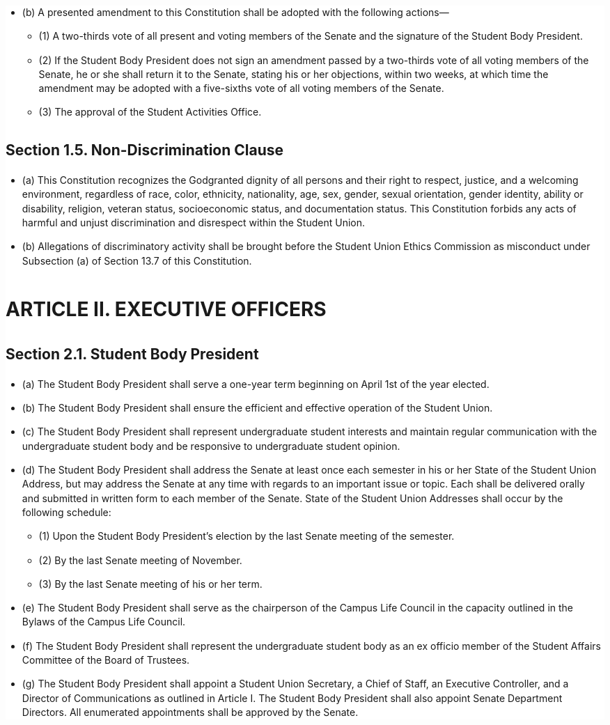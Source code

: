 * (b) A presented amendment to this Constitution shall be adopted with the following actions—  

  * (1) A two-thirds vote of all present and voting members of the Senate and the signature of the Student Body President.  
  
  * (2) If the Student Body President does not sign an amendment passed by a two-thirds vote of all voting members of the Senate, he or she shall return it to the Senate, stating his or her objections, within two weeks, at which time the amendment may be adopted with a five-sixths vote of all voting members of the Senate.  
  
  * (3) The approval of the Student Activities Office.  
  
## Section 1.5. Non-Discrimination Clause
* (a) This Constitution recognizes the Godgranted dignity of all persons and their right to respect, justice, and a welcoming environment, regardless of race, color, ethnicity, nationality, age, sex, gender, sexual orientation, gender identity, ability or disability, religion, veteran status, socioeconomic status, and documentation status. This Constitution forbids any acts of harmful and unjust discrimination and disrespect within the Student Union.  

* (b) Allegations of discriminatory activity shall be brought before the Student Union Ethics Commission as misconduct under Subsection (a) of Section 13.7 of this Constitution.  

# ARTICLE II. EXECUTIVE OFFICERS
## Section 2.1. Student Body President
* (a) The Student Body President shall serve a one-year term beginning on April 1st of the year elected.  

* (b) The Student Body President shall ensure the efficient and effective operation of the Student Union.  

* (c) The Student Body President shall represent undergraduate student interests and maintain regular communication with the undergraduate student body and be responsive to undergraduate student opinion.  

* (d) The Student Body President shall address the Senate at least once each semester in his or her State of the Student Union Address, but may address the Senate at any time with regards to an important issue or topic. Each shall be delivered orally and submitted in written form to each member of the Senate. State of the Student Union Addresses shall occur by the following schedule:  

  * (1) Upon the Student Body President’s election by the last Senate meeting of the semester.  
  
  * (2) By the last Senate meeting of November.  
  
  * (3) By the last Senate meeting of his or her term.  
  
* (e) The Student Body President shall serve as the chairperson of the Campus Life Council in the capacity outlined in the Bylaws of the Campus Life Council.  

* (f) The Student Body President shall represent the undergraduate student body as an ex officio member of the Student Affairs Committee of the Board of Trustees.  

* (g) The Student Body President shall appoint a Student Union Secretary, a Chief of Staff, an Executive Controller, and a Director of Communications as outlined in Article I. The Student Body President shall also appoint Senate Department Directors. All enumerated appointments shall be approved by the Senate.  
